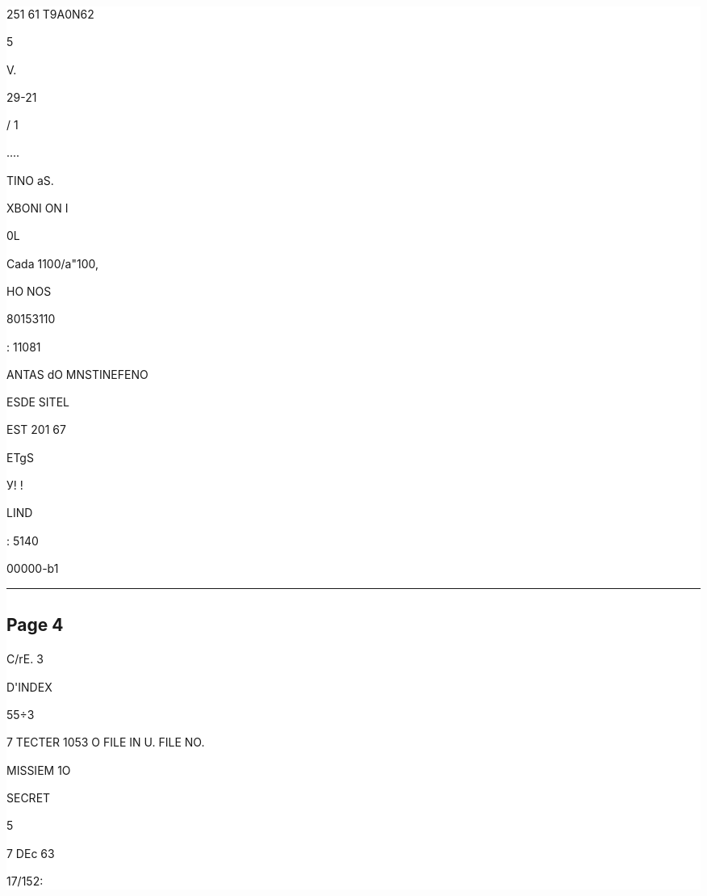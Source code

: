 251 61 T9A0N62

5

V.

29-21

/ 1

....

TINO aS.

XBONI ON I

0L

Cada 1100/a"100,

HO NOS

80153110

: 11081

ANTAS dO MNSTINEFENO

ESDE SITEL

EST 201 67

ETgS

У! !

LIND

: 5140

00000-b1

---

## Page 4

C/rE. 3

D'INDEX

55÷3

7 TECTER 1053 O FILE IN U. FILE NO.

MISSIEM 1O

SECRET

5

7 DEc 63

17/152:
